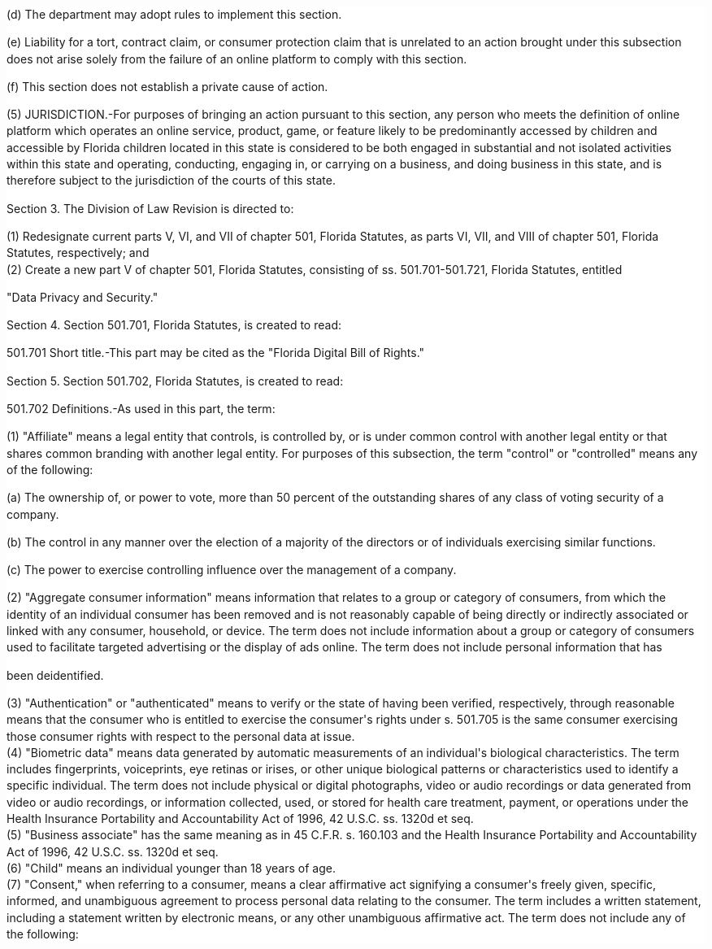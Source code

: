 (d) The department may adopt rules to implement this section.

(e) Liability for a tort, contract claim, or consumer protection claim that is unrelated to an action brought under this subsection does not arise solely from the failure of an online platform to comply with this section.

(f) This section does not establish a private cause of action.

(5) JURISDICTION.-For purposes of bringing an action pursuant to this section, any person who meets the definition of online platform which operates an online service, product, game, or feature likely to be predominantly accessed by children and accessible by Florida children located in this state is considered to be both engaged in substantial and not isolated activities within this state and operating, conducting, engaging in, or carrying on a business, and doing business in this state, and is therefore subject to the jurisdiction of the courts of this state.

Section 3. The Division of Law Revision is directed to:

(1) Redesignate current parts V, VI, and VII of chapter 501, Florida Statutes, as parts VI, VII, and VIII of chapter 501, Florida Statutes, respectively; and  
(2) Create a new part V of chapter 501, Florida Statutes, consisting of ss. 501.701-501.721, Florida Statutes, entitled

"Data Privacy and Security."

Section 4. Section 501.701, Florida Statutes, is created to read:

501.701 Short title.-This part may be cited as the "Florida Digital Bill of Rights."

Section 5. Section 501.702, Florida Statutes, is created to read:

501.702 Definitions.-As used in this part, the term:

(1) "Affiliate" means a legal entity that controls, is controlled by, or is under common control with another legal entity or that shares common branding with another legal entity. For purposes of this subsection, the term "control" or "controlled" means any of the following:

(a) The ownership of, or power to vote, more than 50 percent of the outstanding shares of any class of voting security of a company.

(b) The control in any manner over the election of a majority of the directors or of individuals exercising similar functions.

(c) The power to exercise controlling influence over the management of a company.

(2) "Aggregate consumer information" means information that relates to a group or category of consumers, from which the identity of an individual consumer has been removed and is not reasonably capable of being directly or indirectly associated or linked with any consumer, household, or device. The term does not include information about a group or category of consumers used to facilitate targeted advertising or the display of ads online. The term does not include personal information that has

been deidentified.

(3) "Authentication" or "authenticated" means to verify or the state of having been verified, respectively, through reasonable means that the consumer who is entitled to exercise the consumer's rights under s. 501.705 is the same consumer exercising those consumer rights with respect to the personal data at issue.  
(4) "Biometric data" means data generated by automatic measurements of an individual's biological characteristics. The term includes fingerprints, voiceprints, eye retinas or irises, or other unique biological patterns or characteristics used to identify a specific individual. The term does not include physical or digital photographs, video or audio recordings or data generated from video or audio recordings, or information collected, used, or stored for health care treatment, payment, or operations under the Health Insurance Portability and Accountability Act of 1996, 42 U.S.C. ss. 1320d et seq.  
(5) "Business associate" has the same meaning as in 45 C.F.R. s. 160.103 and the Health Insurance Portability and Accountability Act of 1996, 42 U.S.C. ss. 1320d et seq.  
(6) "Child" means an individual younger than 18 years of age.  
(7) "Consent," when referring to a consumer, means a clear affirmative act signifying a consumer's freely given, specific, informed, and unambiguous agreement to process personal data relating to the consumer. The term includes a written statement, including a statement written by electronic means, or any other unambiguous affirmative act. The term does not include any of the following:
